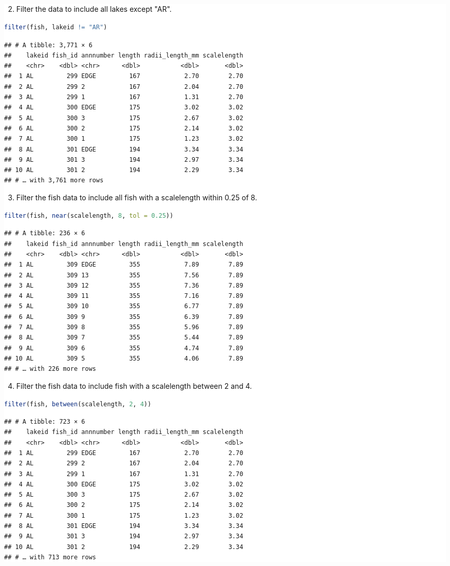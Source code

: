 2. Filter the data to include all lakes except "AR".

```r
filter(fish, lakeid != "AR")
```

```
## # A tibble: 3,771 × 6
##    lakeid fish_id annnumber length radii_length_mm scalelength
##    <chr>    <dbl> <chr>      <dbl>           <dbl>       <dbl>
##  1 AL         299 EDGE         167            2.70        2.70
##  2 AL         299 2            167            2.04        2.70
##  3 AL         299 1            167            1.31        2.70
##  4 AL         300 EDGE         175            3.02        3.02
##  5 AL         300 3            175            2.67        3.02
##  6 AL         300 2            175            2.14        3.02
##  7 AL         300 1            175            1.23        3.02
##  8 AL         301 EDGE         194            3.34        3.34
##  9 AL         301 3            194            2.97        3.34
## 10 AL         301 2            194            2.29        3.34
## # … with 3,761 more rows
```

3. Filter the fish data to include all fish with a scalelength within 0.25 of 8.

```r
filter(fish, near(scalelength, 8, tol = 0.25))
```

```
## # A tibble: 236 × 6
##    lakeid fish_id annnumber length radii_length_mm scalelength
##    <chr>    <dbl> <chr>      <dbl>           <dbl>       <dbl>
##  1 AL         309 EDGE         355            7.89        7.89
##  2 AL         309 13           355            7.56        7.89
##  3 AL         309 12           355            7.36        7.89
##  4 AL         309 11           355            7.16        7.89
##  5 AL         309 10           355            6.77        7.89
##  6 AL         309 9            355            6.39        7.89
##  7 AL         309 8            355            5.96        7.89
##  8 AL         309 7            355            5.44        7.89
##  9 AL         309 6            355            4.74        7.89
## 10 AL         309 5            355            4.06        7.89
## # … with 226 more rows
```

4. Filter the fish data to include fish with a scalelength between 2 and 4.

```r
filter(fish, between(scalelength, 2, 4))
```

```
## # A tibble: 723 × 6
##    lakeid fish_id annnumber length radii_length_mm scalelength
##    <chr>    <dbl> <chr>      <dbl>           <dbl>       <dbl>
##  1 AL         299 EDGE         167            2.70        2.70
##  2 AL         299 2            167            2.04        2.70
##  3 AL         299 1            167            1.31        2.70
##  4 AL         300 EDGE         175            3.02        3.02
##  5 AL         300 3            175            2.67        3.02
##  6 AL         300 2            175            2.14        3.02
##  7 AL         300 1            175            1.23        3.02
##  8 AL         301 EDGE         194            3.34        3.34
##  9 AL         301 3            194            2.97        3.34
## 10 AL         301 2            194            2.29        3.34
## # … with 713 more rows
```

